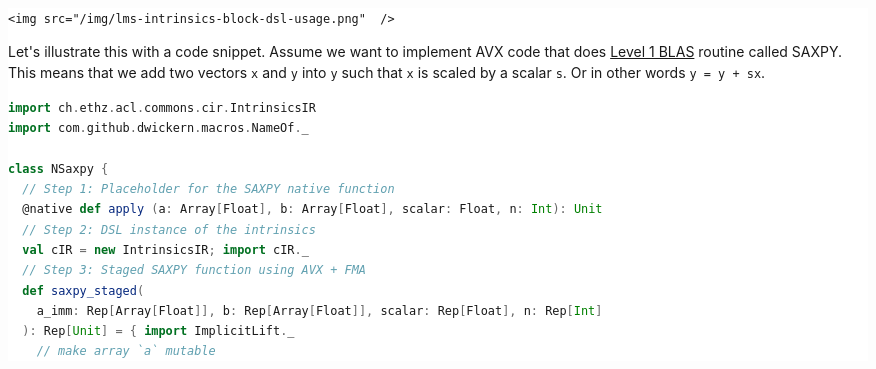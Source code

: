     <img src="/img/lms-intrinsics-block-dsl-usage.png"  />
</div>


Let's illustrate this with a code snippet. Assume we want to implement AVX code that does [Level 1 BLAS](http://www.netlib.org/blas/) routine called
SAXPY. This means that we add two vectors `x` and `y` into `y` such that `x` is scaled by a scalar `s`. Or in other words `y = y + sx`.

```scala
import ch.ethz.acl.commons.cir.IntrinsicsIR
import com.github.dwickern.macros.NameOf._

class NSaxpy {
  // Step 1: Placeholder for the SAXPY native function
  @native def apply (a: Array[Float], b: Array[Float], scalar: Float, n: Int): Unit
  // Step 2: DSL instance of the intrinsics
  val cIR = new IntrinsicsIR; import cIR._
  // Step 3: Staged SAXPY function using AVX + FMA
  def saxpy_staged(
    a_imm: Rep[Array[Float]], b: Rep[Array[Float]], scalar: Rep[Float], n: Rep[Int]
  ): Rep[Unit] = { import ImplicitLift._
    // make array `a` mutable
```

[lms]: https://scala-lms.github.io/index.html